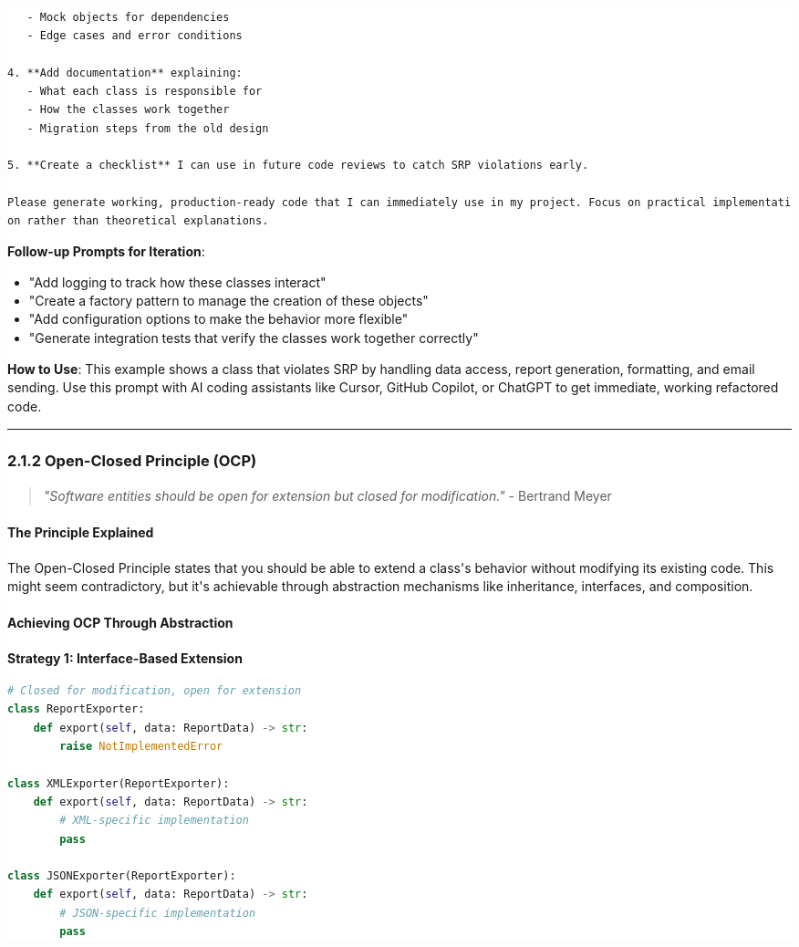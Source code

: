 ```
   - Mock objects for dependencies
   - Edge cases and error conditions

4. **Add documentation** explaining:
   - What each class is responsible for
   - How the classes work together
   - Migration steps from the old design

5. **Create a checklist** I can use in future code reviews to catch SRP violations early.

Please generate working, production-ready code that I can immediately use in my project. Focus on practical implementation rather than theoretical explanations.
```

**Follow-up Prompts for Iteration**:
- "Add logging to track how these classes interact"
- "Create a factory pattern to manage the creation of these objects"
- "Add configuration options to make the behavior more flexible"
- "Generate integration tests that verify the classes work together correctly"

**How to Use**: This example shows a class that violates SRP by handling data access, report generation, formatting, and email sending. Use this prompt with AI coding assistants like Cursor, GitHub Copilot, or ChatGPT to get immediate, working refactored code.

---

### 2.1.2 Open-Closed Principle (OCP)

> *"Software entities should be open for extension but closed for modification."* - Bertrand Meyer

#### The Principle Explained

The Open-Closed Principle states that you should be able to extend a class's behavior without modifying its existing code. This might seem contradictory, but it's achievable through abstraction mechanisms like inheritance, interfaces, and composition.

#### Achieving OCP Through Abstraction

**Strategy 1: Interface-Based Extension**
```python
# Closed for modification, open for extension
class ReportExporter:
    def export(self, data: ReportData) -> str:
        raise NotImplementedError
    
class XMLExporter(ReportExporter):
    def export(self, data: ReportData) -> str:
        # XML-specific implementation
        pass

class JSONExporter(ReportExporter):
    def export(self, data: ReportData) -> str:
        # JSON-specific implementation
        pass
```
